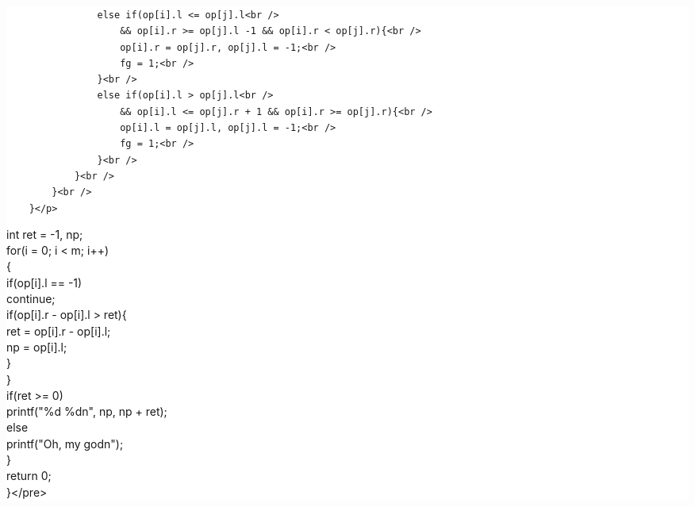 					else if(op[i].l <= op[j].l<br />
						&& op[i].r >= op[j].l -1 && op[i].r < op[j].r){<br />
						op[i].r = op[j].r, op[j].l = -1;<br />
						fg = 1;<br />
					}<br />
					else if(op[i].l > op[j].l<br />
						&& op[i].l <= op[j].r + 1 && op[i].r >= op[j].r){<br />
						op[i].l = op[j].l, op[j].l = -1;<br />
						fg = 1;<br />
					}<br />
				}<br />
			}<br />
		}</p>
<p> 		int ret = -1, np;<br />
		for(i = 0; i < m; i++)<br />
		{<br />
			if(op[i].l == -1)<br />
				continue;<br />
			if(op[i].r - op[i].l > ret){<br />
				ret = op[i].r - op[i].l;<br />
				np = op[i].l;<br />
			}<br />
		}<br />
		if(ret >= 0)<br />
			printf("%d %dn", np, np + ret);<br />
		else<br />
			printf("Oh, my godn");<br />
	}<br />
	return 0;<br />
}<&#47;pre></p>
